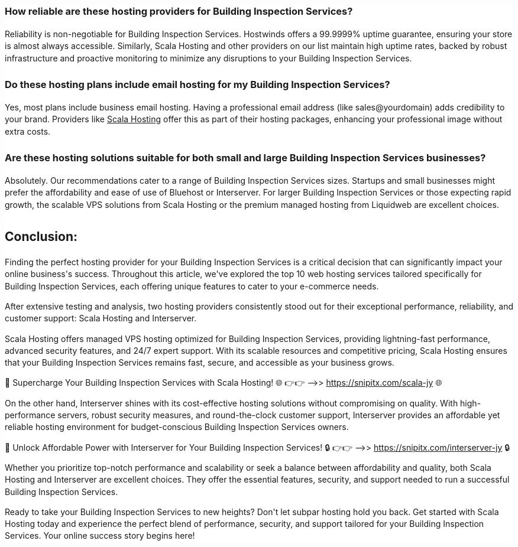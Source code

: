 ### How reliable are these hosting providers for Building Inspection Services? 
Reliability is non-negotiable for Building Inspection Services. Hostwinds offers a 99.9999% uptime guarantee, ensuring your store is almost always accessible. Similarly, Scala Hosting and other providers on our list maintain high uptime rates, backed by robust infrastructure and proactive monitoring to minimize any disruptions to your Building Inspection Services.

### Do these hosting plans include email hosting for my Building Inspection Services? 
Yes, most plans include business email hosting. Having a professional email address (like sales@yourdomain) adds credibility to your brand. Providers like [Scala Hosting](https://snipitx.com/scala-jy) offer this as part of their hosting packages, enhancing your professional image without extra costs.

### Are these hosting solutions suitable for both small and large Building Inspection Services businesses? 
Absolutely. Our recommendations cater to a range of Building Inspection Services sizes. Startups and small businesses might prefer the affordability and ease of use of Bluehost or Interserver. For larger Building Inspection Services or those expecting rapid growth, the scalable VPS solutions from Scala Hosting or the premium managed hosting from Liquidweb are excellent choices.

## Conclusion:

Finding the perfect hosting provider for your Building Inspection Services is a critical decision that can significantly impact your online business's success. Throughout this article, we've explored the top 10 web hosting services tailored specifically for Building Inspection Services, each offering unique features to cater to your e-commerce needs.

After extensive testing and analysis, two hosting providers consistently stood out for their exceptional performance, reliability, and customer support: Scala Hosting and Interserver.

Scala Hosting offers managed VPS hosting optimized for Building Inspection Services, providing lightning-fast performance, advanced security features, and 24/7 expert support. With its scalable resources and competitive pricing, Scala Hosting ensures that your Building Inspection Services remains fast, secure, and accessible as your business grows.

🚀 Supercharge Your Building Inspection Services with Scala Hosting! 🌐
👉👉 -->> https://snipitx.com/scala-jy 🌐

On the other hand, Interserver shines with its cost-effective hosting solutions without compromising on quality. With high-performance servers, robust security measures, and round-the-clock customer support, Interserver provides an affordable yet reliable hosting environment for budget-conscious Building Inspection Services owners.

💸 Unlock Affordable Power with Interserver for Your Building Inspection Services! 🔒
👉👉 -->> https://snipitx.com/interserver-jy 🔒

Whether you prioritize top-notch performance and scalability or seek a balance between affordability and quality, both Scala Hosting and Interserver are excellent choices. They offer the essential features, security, and support needed to run a successful Building Inspection Services.

Ready to take your Building Inspection Services to new heights? Don't let subpar hosting hold you back. Get started with Scala Hosting today and experience the perfect blend of performance, security, and support tailored for your Building Inspection Services. Your online success story begins here!
